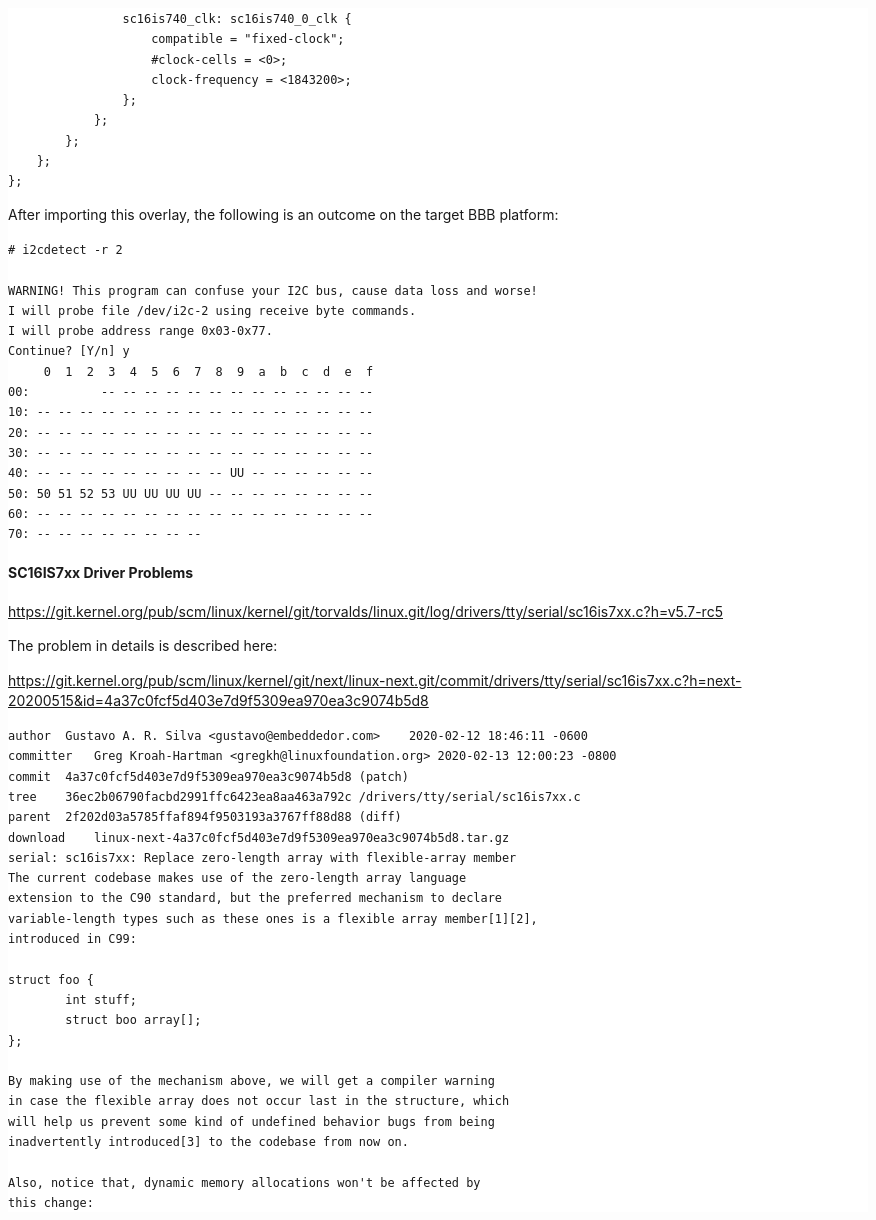 ```
				sc16is740_clk: sc16is740_0_clk {
					compatible = "fixed-clock";
					#clock-cells = <0>;
					clock-frequency = <1843200>;
				};
			};
		};
	};
};
```

After importing this overlay, the following is an outcome on the target BBB platform:

	# i2cdetect -r 2

	WARNING! This program can confuse your I2C bus, cause data loss and worse!
	I will probe file /dev/i2c-2 using receive byte commands.
	I will probe address range 0x03-0x77.
	Continue? [Y/n] y
	     0  1  2  3  4  5  6  7  8  9  a  b  c  d  e  f
	00:          -- -- -- -- -- -- -- -- -- -- -- -- -- 
	10: -- -- -- -- -- -- -- -- -- -- -- -- -- -- -- -- 
	20: -- -- -- -- -- -- -- -- -- -- -- -- -- -- -- -- 
	30: -- -- -- -- -- -- -- -- -- -- -- -- -- -- -- -- 
	40: -- -- -- -- -- -- -- -- -- UU -- -- -- -- -- -- 
	50: 50 51 52 53 UU UU UU UU -- -- -- -- -- -- -- -- 
	60: -- -- -- -- -- -- -- -- -- -- -- -- -- -- -- -- 
	70: -- -- -- -- -- -- -- -- 

#### SC16IS7xx Driver Problems
https://git.kernel.org/pub/scm/linux/kernel/git/torvalds/linux.git/log/drivers/tty/serial/sc16is7xx.c?h=v5.7-rc5

The problem in details is described here:

https://git.kernel.org/pub/scm/linux/kernel/git/next/linux-next.git/commit/drivers/tty/serial/sc16is7xx.c?h=next-20200515&id=4a37c0fcf5d403e7d9f5309ea970ea3c9074b5d8

```
author	Gustavo A. R. Silva <gustavo@embeddedor.com>	2020-02-12 18:46:11 -0600
committer	Greg Kroah-Hartman <gregkh@linuxfoundation.org>	2020-02-13 12:00:23 -0800
commit	4a37c0fcf5d403e7d9f5309ea970ea3c9074b5d8 (patch)
tree	36ec2b06790facbd2991ffc6423ea8aa463a792c /drivers/tty/serial/sc16is7xx.c
parent	2f202d03a5785ffaf894f9503193a3767ff88d88 (diff)
download	linux-next-4a37c0fcf5d403e7d9f5309ea970ea3c9074b5d8.tar.gz
serial: sc16is7xx: Replace zero-length array with flexible-array member
The current codebase makes use of the zero-length array language
extension to the C90 standard, but the preferred mechanism to declare
variable-length types such as these ones is a flexible array member[1][2],
introduced in C99:

struct foo {
        int stuff;
        struct boo array[];
};

By making use of the mechanism above, we will get a compiler warning
in case the flexible array does not occur last in the structure, which
will help us prevent some kind of undefined behavior bugs from being
inadvertently introduced[3] to the codebase from now on.

Also, notice that, dynamic memory allocations won't be affected by
this change:

```